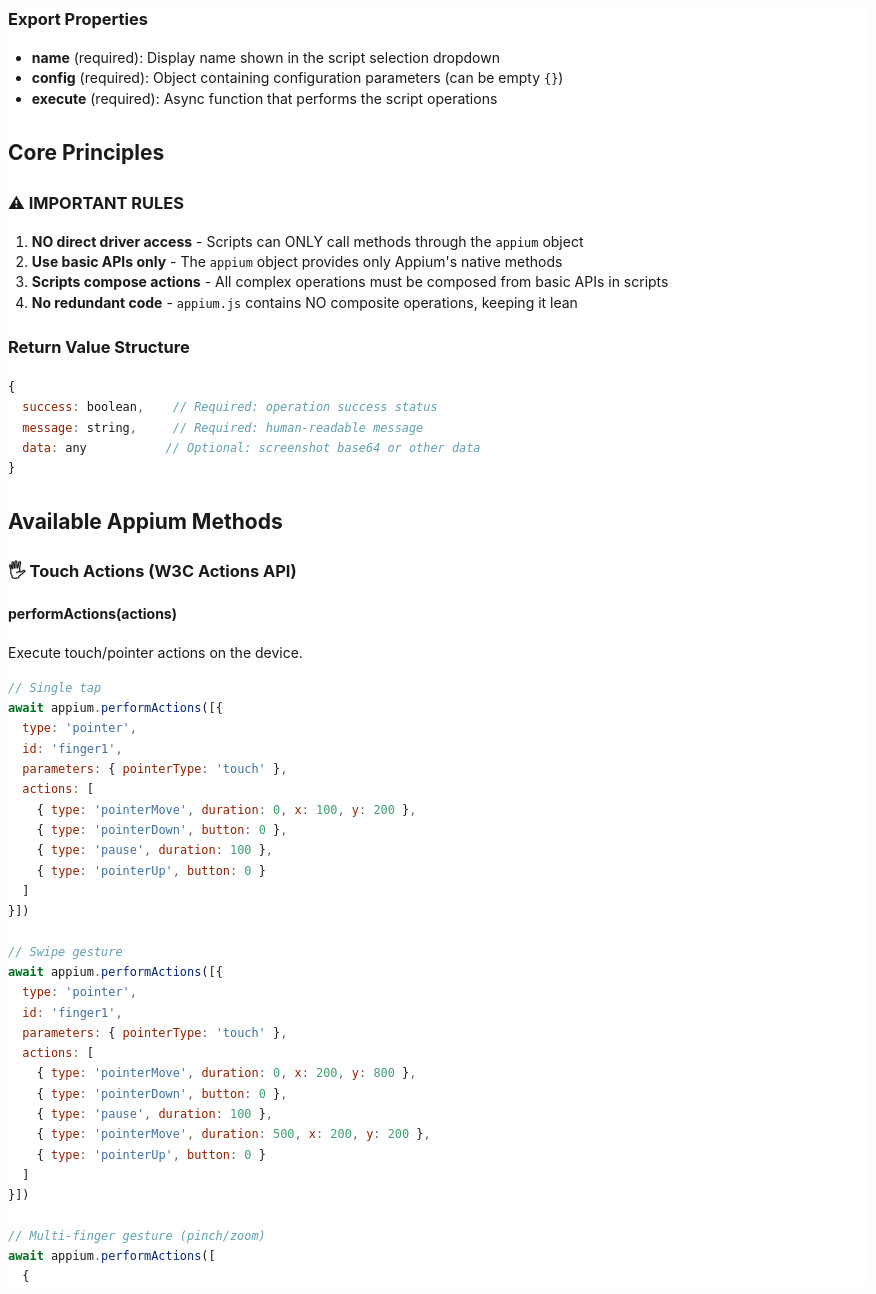 ### Export Properties

- **name** (required): Display name shown in the script selection dropdown
- **config** (required): Object containing configuration parameters (can be empty `{}`)
- **execute** (required): Async function that performs the script operations

## Core Principles

### ⚠️ IMPORTANT RULES

1. **NO direct driver access** - Scripts can ONLY call methods through the `appium` object
2. **Use basic APIs only** - The `appium` object provides only Appium's native methods
3. **Scripts compose actions** - All complex operations must be composed from basic APIs in scripts
4. **No redundant code** - `appium.js` contains NO composite operations, keeping it lean

### Return Value Structure

```javascript
{
  success: boolean,    // Required: operation success status
  message: string,     // Required: human-readable message
  data: any           // Optional: screenshot base64 or other data
}
```

## Available Appium Methods

### 🖐️ Touch Actions (W3C Actions API)

#### performActions(actions)
Execute touch/pointer actions on the device.

```javascript
// Single tap
await appium.performActions([{
  type: 'pointer',
  id: 'finger1',
  parameters: { pointerType: 'touch' },
  actions: [
    { type: 'pointerMove', duration: 0, x: 100, y: 200 },
    { type: 'pointerDown', button: 0 },
    { type: 'pause', duration: 100 },
    { type: 'pointerUp', button: 0 }
  ]
}])

// Swipe gesture
await appium.performActions([{
  type: 'pointer',
  id: 'finger1',
  parameters: { pointerType: 'touch' },
  actions: [
    { type: 'pointerMove', duration: 0, x: 200, y: 800 },
    { type: 'pointerDown', button: 0 },
    { type: 'pause', duration: 100 },
    { type: 'pointerMove', duration: 500, x: 200, y: 200 },
    { type: 'pointerUp', button: 0 }
  ]
}])

// Multi-finger gesture (pinch/zoom)
await appium.performActions([
  {
```